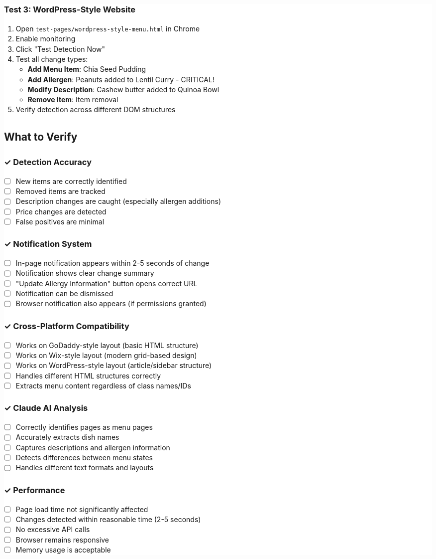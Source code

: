 ### Test 3: WordPress-Style Website

1. Open `test-pages/wordpress-style-menu.html` in Chrome
2. Enable monitoring
3. Click "Test Detection Now"
4. Test all change types:
   - **Add Menu Item**: Chia Seed Pudding
   - **Add Allergen**: Peanuts added to Lentil Curry - CRITICAL!
   - **Modify Description**: Cashew butter added to Quinoa Bowl
   - **Remove Item**: Item removal
5. Verify detection across different DOM structures

## What to Verify

### ✓ Detection Accuracy

- [ ] New items are correctly identified
- [ ] Removed items are tracked
- [ ] Description changes are caught (especially allergen additions)
- [ ] Price changes are detected
- [ ] False positives are minimal

### ✓ Notification System

- [ ] In-page notification appears within 2-5 seconds of change
- [ ] Notification shows clear change summary
- [ ] "Update Allergy Information" button opens correct URL
- [ ] Notification can be dismissed
- [ ] Browser notification also appears (if permissions granted)

### ✓ Cross-Platform Compatibility

- [ ] Works on GoDaddy-style layout (basic HTML structure)
- [ ] Works on Wix-style layout (modern grid-based design)
- [ ] Works on WordPress-style layout (article/sidebar structure)
- [ ] Handles different HTML structures correctly
- [ ] Extracts menu content regardless of class names/IDs

### ✓ Claude AI Analysis

- [ ] Correctly identifies pages as menu pages
- [ ] Accurately extracts dish names
- [ ] Captures descriptions and allergen information
- [ ] Detects differences between menu states
- [ ] Handles different text formats and layouts

### ✓ Performance

- [ ] Page load time not significantly affected
- [ ] Changes detected within reasonable time (2-5 seconds)
- [ ] No excessive API calls
- [ ] Browser remains responsive
- [ ] Memory usage is acceptable

